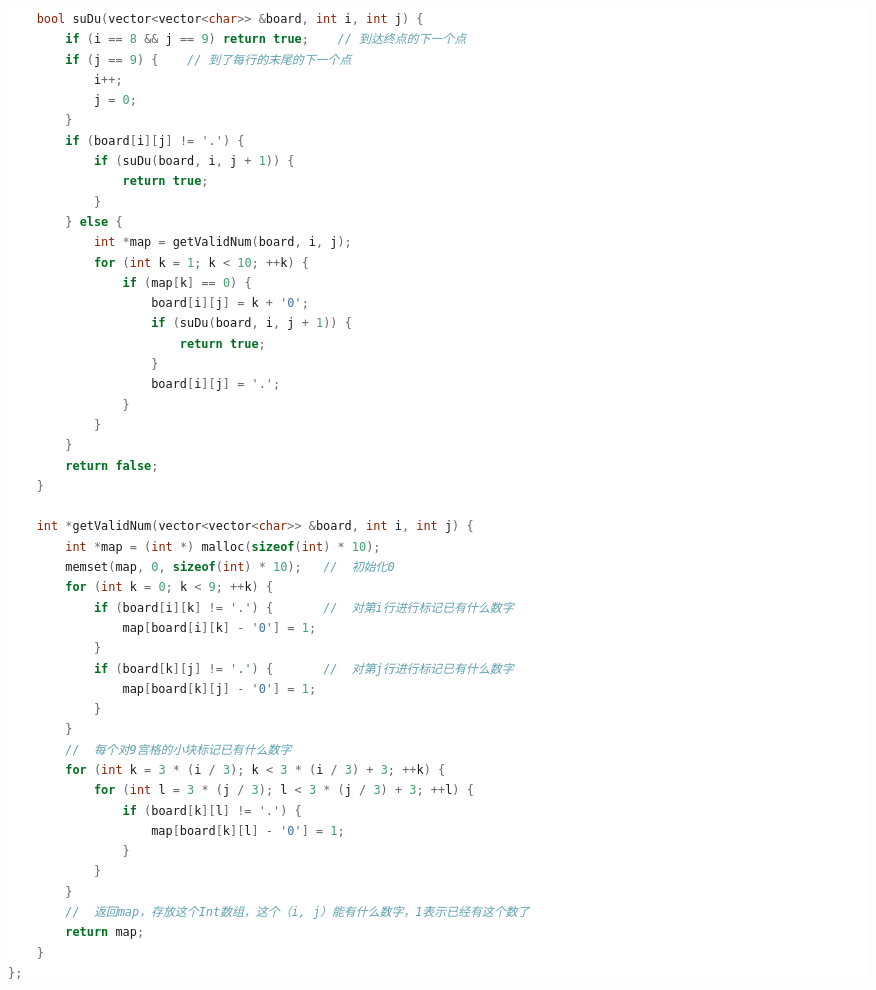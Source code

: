 ```c++
    bool suDu(vector<vector<char>> &board, int i, int j) {
        if (i == 8 && j == 9) return true;    // 到达终点的下一个点
        if (j == 9) {    // 到了每行的末尾的下一个点
            i++;
            j = 0;
        }
        if (board[i][j] != '.') {
            if (suDu(board, i, j + 1)) {
                return true;
            }
        } else {
            int *map = getValidNum(board, i, j);
            for (int k = 1; k < 10; ++k) {
                if (map[k] == 0) {
                    board[i][j] = k + '0';
                    if (suDu(board, i, j + 1)) {
                        return true;
                    }
                    board[i][j] = '.';
                }
            }
        }
        return false;
    }

    int *getValidNum(vector<vector<char>> &board, int i, int j) {
        int *map = (int *) malloc(sizeof(int) * 10);
        memset(map, 0, sizeof(int) * 10);   //  初始化0
        for (int k = 0; k < 9; ++k) {
            if (board[i][k] != '.') {       //  对第i行进行标记已有什么数字
                map[board[i][k] - '0'] = 1;
            }
            if (board[k][j] != '.') {       //  对第j行进行标记已有什么数字
                map[board[k][j] - '0'] = 1;
            }
        }
        //  每个对9宫格的小块标记已有什么数字
        for (int k = 3 * (i / 3); k < 3 * (i / 3) + 3; ++k) {
            for (int l = 3 * (j / 3); l < 3 * (j / 3) + 3; ++l) {
                if (board[k][l] != '.') {
                    map[board[k][l] - '0'] = 1;
                }
            }
        }
        //  返回map，存放这个Int数组，这个（i, j）能有什么数字，1表示已经有这个数了
        return map;
    }
};
```

